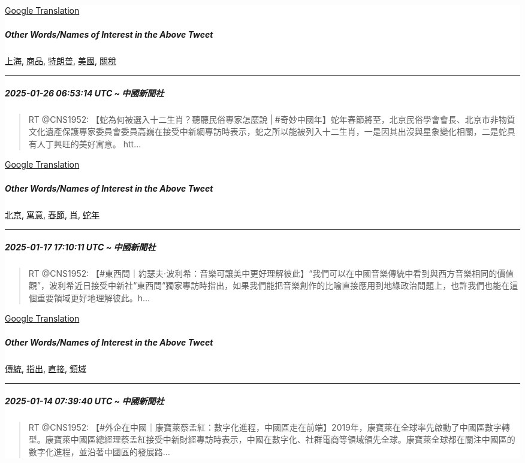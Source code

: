 [Google Translation](https://translate.google.com/?hi=en&tab=TT&sl=zh-CN&tl=en&op=translate&text=RT+%40CNS1952%3A+%E3%80%90%E7%BE%8E%E5%9C%8B%E5%B0%88%E5%AE%B6%EF%BC%9A%E9%9B%96%E9%9D%A2%E8%87%A8%E5%9C%B0%E7%B7%A3%E6%94%BF%E6%B2%BB%E9%A2%A8%E9%9A%AA%EF%BC%8C%E4%B8%AD%E5%9C%8B%E7%B6%93%E6%BF%9F%E5%89%B5%E6%96%B0%E4%BB%8D%E6%9C%89%E5%BC%B7%E5%A4%A7%E5%8B%95%E5%8A%9B%E4%B8%A8+%23%E4%B8%96%E7%95%8C%E8%A7%80%E3%80%912%E6%9C%881%E6%97%A5%EF%BC%8C%E7%BE%8E%E5%9C%8B%E7%B8%BD%E7%B5%B1%E7%89%B9%E6%9C%97%E6%99%AE%E7%B0%BD%E7%BD%B2%E8%A1%8C%E6%94%BF%E4%BB%A4%EF%BC%8C%E5%B0%8D%E9%80%B2%E5%8F%A3%E8%87%AA%E4%B8%AD%E5%9C%8B%E7%9A%84%E5%95%86%E5%93%81%E5%8A%A0%E5%BE%8110%25%E7%9A%84%E9%97%9C%E7%A8%85%E3%80%82%E5%9C%A8%E6%8E%A5%E5%8F%97%E4%B8%AD%E6%96%B0%E7%B6%B2%E7%8D%A8%E5%AE%B6%E5%B0%88%E8%A8%AA%E6%99%82%EF%BC%8C%E7%BE%8E%E5%9C%8B%E6%99%BA%E5%BA%AB%E5%8D%B0%E4%B8%AD%E7%BE%8E%E7%A0%94%E7%A9%B6%E6%89%80%E5%9C%8B%E9%9A%9B%E8%B2%BF%E6%98%93%E7%A0%94%E7%A9%B6%E5%AE%A4%E4%B8%BB%E4%BB%BB%E3%80%81%E4%B8%AD%E5%9C%8B%E4%B8%8A%E6%B5%B7%E5%9C%8B%E9%9A%9B%E5%95%8F%E9%A1%8C%E7%A0%94%E7%A9%B6%E9%99%A2%E8%A8%AA%E5%95%8F%E5%AD%B8%E8%80%85%E4%B8%B9%C2%B7%E6%96%AF%E5%9D%A6%E4%BC%AF%E5%85%8B%28D%E2%80%A6)
##### Other Words/Names of Interest in the Above Tweet
[上海](上海.md), [商品](商品.md), [特朗普](特朗普.md), [美國](美國.md), [關稅](關稅.md)
___
##### 2025-01-26 06:53:14 UTC ~ 中國新聞社
> RT @CNS1952: 【蛇為何被選入十二生肖？聽聽民俗專家怎麼說 | #奇妙中國年】蛇年春節將至，北京民俗學會會長、北京市非物質文化遺產保護專家委員會委員高巍在接受中新網專訪時表示，蛇之所以能被列入十二生肖，一是因其出沒與星象變化相關，二是蛇具有人丁興旺的美好寓意。 htt…

[Google Translation](https://translate.google.com/?hi=en&tab=TT&sl=zh-CN&tl=en&op=translate&text=RT+%40CNS1952%3A+%E3%80%90%E8%9B%87%E7%82%BA%E4%BD%95%E8%A2%AB%E9%81%B8%E5%85%A5%E5%8D%81%E4%BA%8C%E7%94%9F%E8%82%96%EF%BC%9F%E8%81%BD%E8%81%BD%E6%B0%91%E4%BF%97%E5%B0%88%E5%AE%B6%E6%80%8E%E9%BA%BC%E8%AA%AA+%7C+%23%E5%A5%87%E5%A6%99%E4%B8%AD%E5%9C%8B%E5%B9%B4%E3%80%91%E8%9B%87%E5%B9%B4%E6%98%A5%E7%AF%80%E5%B0%87%E8%87%B3%EF%BC%8C%E5%8C%97%E4%BA%AC%E6%B0%91%E4%BF%97%E5%AD%B8%E6%9C%83%E6%9C%83%E9%95%B7%E3%80%81%E5%8C%97%E4%BA%AC%E5%B8%82%E9%9D%9E%E7%89%A9%E8%B3%AA%E6%96%87%E5%8C%96%E9%81%BA%E7%94%A2%E4%BF%9D%E8%AD%B7%E5%B0%88%E5%AE%B6%E5%A7%94%E5%93%A1%E6%9C%83%E5%A7%94%E5%93%A1%E9%AB%98%E5%B7%8D%E5%9C%A8%E6%8E%A5%E5%8F%97%E4%B8%AD%E6%96%B0%E7%B6%B2%E5%B0%88%E8%A8%AA%E6%99%82%E8%A1%A8%E7%A4%BA%EF%BC%8C%E8%9B%87%E4%B9%8B%E6%89%80%E4%BB%A5%E8%83%BD%E8%A2%AB%E5%88%97%E5%85%A5%E5%8D%81%E4%BA%8C%E7%94%9F%E8%82%96%EF%BC%8C%E4%B8%80%E6%98%AF%E5%9B%A0%E5%85%B6%E5%87%BA%E6%B2%92%E8%88%87%E6%98%9F%E8%B1%A1%E8%AE%8A%E5%8C%96%E7%9B%B8%E9%97%9C%EF%BC%8C%E4%BA%8C%E6%98%AF%E8%9B%87%E5%85%B7%E6%9C%89%E4%BA%BA%E4%B8%81%E8%88%88%E6%97%BA%E7%9A%84%E7%BE%8E%E5%A5%BD%E5%AF%93%E6%84%8F%E3%80%82+htt%E2%80%A6)
##### Other Words/Names of Interest in the Above Tweet
[北京](北京.md), [寓意](寓意.md), [春節](春節.md), [肖](肖.md), [蛇年](蛇年.md)
___
##### 2025-01-17 17:10:11 UTC ~ 中國新聞社
> RT @CNS1952: 【#東西問｜約瑟夫·波利希：音樂可讓美中更好理解彼此】“我們可以在中國音樂傳統中看到與西方音樂相同的價值觀”，波利希近日接受中新社“東西問”獨家專訪時指出，如果我們能把音樂創作的比喻直接應用到地緣政治問題上，也許我們也能在這個重要領域更好地理解彼此。h…

[Google Translation](https://translate.google.com/?hi=en&tab=TT&sl=zh-CN&tl=en&op=translate&text=RT+%40CNS1952%3A+%E3%80%90%23%E6%9D%B1%E8%A5%BF%E5%95%8F%EF%BD%9C%E7%B4%84%E7%91%9F%E5%A4%AB%C2%B7%E6%B3%A2%E5%88%A9%E5%B8%8C%EF%BC%9A%E9%9F%B3%E6%A8%82%E5%8F%AF%E8%AE%93%E7%BE%8E%E4%B8%AD%E6%9B%B4%E5%A5%BD%E7%90%86%E8%A7%A3%E5%BD%BC%E6%AD%A4%E3%80%91%E2%80%9C%E6%88%91%E5%80%91%E5%8F%AF%E4%BB%A5%E5%9C%A8%E4%B8%AD%E5%9C%8B%E9%9F%B3%E6%A8%82%E5%82%B3%E7%B5%B1%E4%B8%AD%E7%9C%8B%E5%88%B0%E8%88%87%E8%A5%BF%E6%96%B9%E9%9F%B3%E6%A8%82%E7%9B%B8%E5%90%8C%E7%9A%84%E5%83%B9%E5%80%BC%E8%A7%80%E2%80%9D%EF%BC%8C%E6%B3%A2%E5%88%A9%E5%B8%8C%E8%BF%91%E6%97%A5%E6%8E%A5%E5%8F%97%E4%B8%AD%E6%96%B0%E7%A4%BE%E2%80%9C%E6%9D%B1%E8%A5%BF%E5%95%8F%E2%80%9D%E7%8D%A8%E5%AE%B6%E5%B0%88%E8%A8%AA%E6%99%82%E6%8C%87%E5%87%BA%EF%BC%8C%E5%A6%82%E6%9E%9C%E6%88%91%E5%80%91%E8%83%BD%E6%8A%8A%E9%9F%B3%E6%A8%82%E5%89%B5%E4%BD%9C%E7%9A%84%E6%AF%94%E5%96%BB%E7%9B%B4%E6%8E%A5%E6%87%89%E7%94%A8%E5%88%B0%E5%9C%B0%E7%B7%A3%E6%94%BF%E6%B2%BB%E5%95%8F%E9%A1%8C%E4%B8%8A%EF%BC%8C%E4%B9%9F%E8%A8%B1%E6%88%91%E5%80%91%E4%B9%9F%E8%83%BD%E5%9C%A8%E9%80%99%E5%80%8B%E9%87%8D%E8%A6%81%E9%A0%98%E5%9F%9F%E6%9B%B4%E5%A5%BD%E5%9C%B0%E7%90%86%E8%A7%A3%E5%BD%BC%E6%AD%A4%E3%80%82h%E2%80%A6)
##### Other Words/Names of Interest in the Above Tweet
[傳統](傳統.md), [指出](指出.md), [直接](直接.md), [領域](領域.md)
___
##### 2025-01-14 07:39:40 UTC ~ 中國新聞社
> RT @CNS1952: 【#外企在中國｜康寶萊蔡孟紅：數字化進程，中國區走在前端】2019年，康寶萊在全球率先啟動了中國區數字轉型。康寶萊中國區總經理蔡孟紅接受中新財經專訪時表示，中國在數字化、社群電商等領域領先全球。康寶萊全球都在關注中國區的數字化進程，並沿著中國區的發展路…
